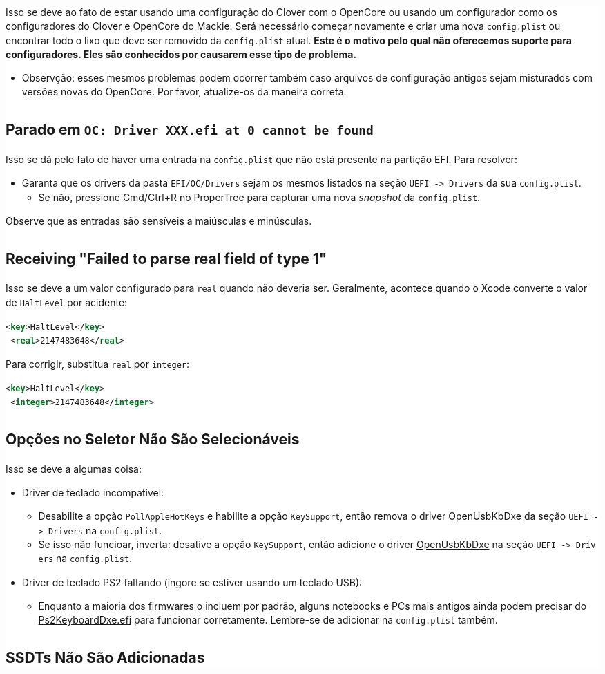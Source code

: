 Isso se deve ao fato de estar usando uma configuração do Clover com o OpenCore ou usando um configurador como os configuradores do Clover e OpenCore do Mackie. Será necessário começar novamente e criar uma nova `config.plist` ou encontrar todo o lixo que deve ser removido da `config.plist` atual. **Este é o motivo pelo qual não oferecemos suporte para configuradores. Eles são conhecidos por causarem esse tipo de problema.**

* Observção: esses mesmos problemas podem ocorrer também caso arquivos de configuração antigos sejam misturados com versões novas do OpenCore. Por favor, atualize-os da maneira correta.

## Parado em `OC: Driver XXX.efi at 0 cannot be found`

Isso se dá pelo fato de haver uma entrada na `config.plist` que não está presente na partição EFI. Para resolver:

* Garanta que os drivers da pasta `EFI/OC/Drivers` sejam os mesmos listados na seção `UEFI -> Drivers` da sua `config.plist`.
  * Se não, pressione Cmd/Ctrl+R no ProperTree para capturar uma nova *snapshot* da `config.plist`.

Observe que as entradas são sensíveis a maiúsculas e minúsculas.

## Receiving "Failed to parse real field of type 1"

Isso se deve a um valor configurado para `real` quando não deveria ser. Geralmente, acontece quando o Xcode converte o valor de `HaltLevel` por acidente:

```xml
<key>HaltLevel</key>
 <real>2147483648</real>
```

Para corrigir, substitua `real` por `integer`:

```xml
<key>HaltLevel</key>
 <integer>2147483648</integer>
```

## Opções no Seletor Não São Selecionáveis

Isso se deve a algumas coisa:

* Driver de teclado incompatível:
  * Desabilite a opção `PollAppleHotKeys` e habilite a opção `KeySupport`, então remova o driver [OpenUsbKbDxe](https://github.com/acidanthera/OpenCorePkg/releases) da seção `UEFI -> Drivers` na `config.plist`.
  * Se isso não funcioar, inverta: desative a opção `KeySupport`, então adicione o driver [OpenUsbKbDxe](https://github.com/acidanthera/OpenCorePkg/releases) na seção `UEFI -> Drivers` na `config.plist`.

* Driver de teclado PS2 faltando (ingore se estiver usando um teclado USB):
  * Enquanto a maioria dos firmwares o incluem por padrão, alguns notebooks e PCs mais antigos ainda podem precisar do [Ps2KeyboardDxe.efi](https://github.com/acidanthera/OpenCorePkg/releases) para funcionar corretamente. Lembre-se de adicionar na `config.plist` também.

## SSDTs Não São Adicionadas
